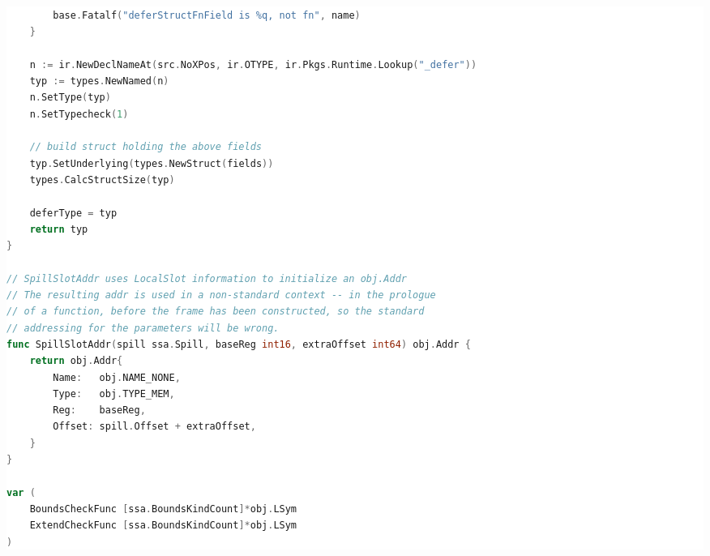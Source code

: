 ```go
		base.Fatalf("deferStructFnField is %q, not fn", name)
	}

	n := ir.NewDeclNameAt(src.NoXPos, ir.OTYPE, ir.Pkgs.Runtime.Lookup("_defer"))
	typ := types.NewNamed(n)
	n.SetType(typ)
	n.SetTypecheck(1)

	// build struct holding the above fields
	typ.SetUnderlying(types.NewStruct(fields))
	types.CalcStructSize(typ)

	deferType = typ
	return typ
}

// SpillSlotAddr uses LocalSlot information to initialize an obj.Addr
// The resulting addr is used in a non-standard context -- in the prologue
// of a function, before the frame has been constructed, so the standard
// addressing for the parameters will be wrong.
func SpillSlotAddr(spill ssa.Spill, baseReg int16, extraOffset int64) obj.Addr {
	return obj.Addr{
		Name:   obj.NAME_NONE,
		Type:   obj.TYPE_MEM,
		Reg:    baseReg,
		Offset: spill.Offset + extraOffset,
	}
}

var (
	BoundsCheckFunc [ssa.BoundsKindCount]*obj.LSym
	ExtendCheckFunc [ssa.BoundsKindCount]*obj.LSym
)
```